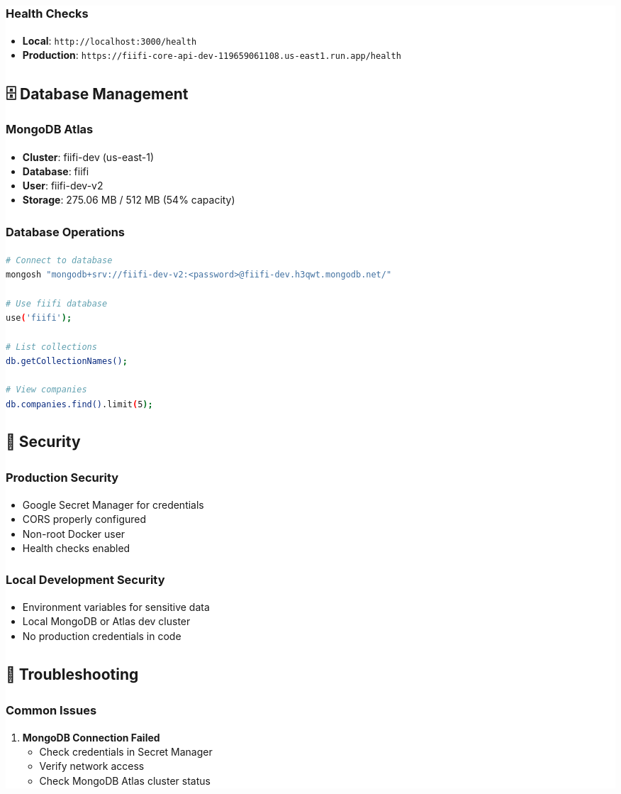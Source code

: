 ### Health Checks
- **Local**: `http://localhost:3000/health`
- **Production**: `https://fiifi-core-api-dev-119659061108.us-east1.run.app/health`

## 🗄️ Database Management

### MongoDB Atlas
- **Cluster**: fiifi-dev (us-east-1)
- **Database**: fiifi
- **User**: fiifi-dev-v2
- **Storage**: 275.06 MB / 512 MB (54% capacity)

### Database Operations
```bash
# Connect to database
mongosh "mongodb+srv://fiifi-dev-v2:<password>@fiifi-dev.h3qwt.mongodb.net/"

# Use fiifi database
use('fiifi');

# List collections
db.getCollectionNames();

# View companies
db.companies.find().limit(5);
```

## 🔐 Security

### Production Security
- Google Secret Manager for credentials
- CORS properly configured
- Non-root Docker user
- Health checks enabled

### Local Development Security
- Environment variables for sensitive data
- Local MongoDB or Atlas dev cluster
- No production credentials in code

## 📝 Troubleshooting

### Common Issues

1. **MongoDB Connection Failed**
   - Check credentials in Secret Manager
   - Verify network access
   - Check MongoDB Atlas cluster status
